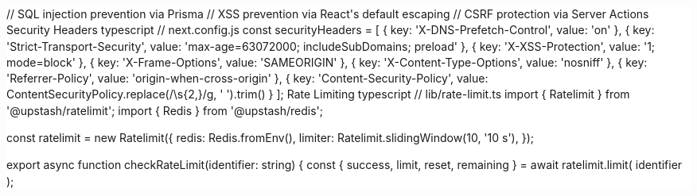 // SQL injection prevention via Prisma
// XSS prevention via React's default escaping
// CSRF protection via Server Actions
Security Headers
typescript
// next.config.js
const securityHeaders = [
  {
    key: 'X-DNS-Prefetch-Control',
    value: 'on'
  },
  {
    key: 'Strict-Transport-Security',
    value: 'max-age=63072000; includeSubDomains; preload'
  },
  {
    key: 'X-XSS-Protection',
    value: '1; mode=block'
  },
  {
    key: 'X-Frame-Options',
    value: 'SAMEORIGIN'
  },
  {
    key: 'X-Content-Type-Options',
    value: 'nosniff'
  },
  {
    key: 'Referrer-Policy',
    value: 'origin-when-cross-origin'
  },
  {
    key: 'Content-Security-Policy',
    value: ContentSecurityPolicy.replace(/\s{2,}/g, ' ').trim()
  }
];
Rate Limiting
typescript
// lib/rate-limit.ts
import { Ratelimit } from '@upstash/ratelimit';
import { Redis } from '@upstash/redis';

const ratelimit = new Ratelimit({
  redis: Redis.fromEnv(),
  limiter: Ratelimit.slidingWindow(10, '10 s'),
});

export async function checkRateLimit(identifier: string) {
  const { success, limit, reset, remaining } = await ratelimit.limit(
    identifier
  );
  